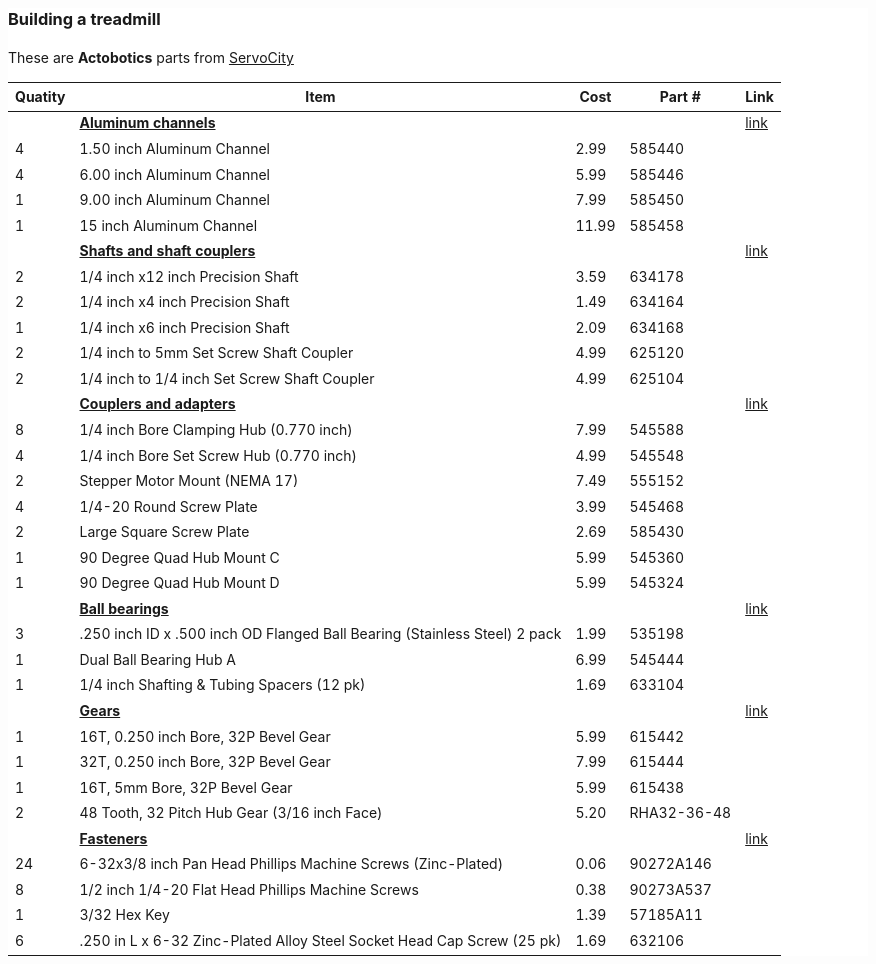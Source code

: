### Building a treadmill

These are **Actobotics** parts from [ServoCity][servocity]

|Quatity	|Item	|Cost	|Part #	|Link
| -----		| -----	| -----	| -----	| -----
|	|[**Aluminum channels**](https://www.servocity.com/html/aluminum_channel.html)	|	|	|[link](https://www.servocity.com/html/aluminum_channel.html)
|4	|1.50 inch Aluminum Channel	|2.99	|585440
|4	|6.00 inch Aluminum Channel	|5.99	|585446
|1	|9.00 inch Aluminum Channel	|7.99	|585450
|1	|15 inch Aluminum Channel	|11.99	|585458
|	|[**Shafts and shaft couplers**](https://www.servocity.com/html/shafting___tubing.html)	|	|	|[link](https://www.servocity.com/html/shafting___tubing.html)
|2	|1/4 inch x12 inch Precision Shaft	|3.59	|634178
|2	|1/4 inch x4 inch Precision Shaft	|1.49	|634164
|1	|1/4 inch x6 inch Precision Shaft	|2.09	|634168
|2	|1/4 inch to 5mm Set Screw Shaft Coupler	|4.99	|625120
|2	|1/4 inch to 1/4 inch Set Screw Shaft Coupler	|4.99	|625104
|	|[**Couplers and adapters**](https://www.servocity.com/html/hubs__couplers___adaptors.html)	|	|	|[link](https://www.servocity.com/html/hubs__couplers___adaptors.html)
|8	|1/4 inch Bore Clamping Hub (0.770 inch)	|7.99	|545588	
|4	|1/4 inch Bore Set Screw Hub (0.770 inch)	|4.99	|545548
|2	|Stepper Motor Mount (NEMA 17)	|7.49	|555152
|4	|1/4-20 Round Screw Plate	|3.99	|545468
|2	|Large Square Screw Plate	|2.69	|585430
|1	|90 Degree Quad Hub Mount C	|5.99	|545360
|1	|90 Degree Quad Hub Mount D	|5.99	|545324
|	|[**Ball bearings**](https://www.servocity.com/html/bearings___bushings.html)	|	|	|[link](https://www.servocity.com/html/bearings___bushings.html)
|3	|.250 inch ID x .500 inch OD Flanged Ball Bearing (Stainless Steel) 2 pack	|1.99	|535198
|1	|Dual Ball Bearing Hub A	|6.99	|545444
|1	|1/4 inch Shafting & Tubing Spacers (12 pk)	|1.69	|633104
|	|[**Gears**](https://www.servocity.com/html/gears.html)	|	|	|[link](https://www.servocity.com/html/gears.html)
|1	|16T, 0.250 inch Bore, 32P Bevel Gear	|5.99	|615442
|1	|32T, 0.250 inch Bore, 32P Bevel Gear	|7.99	|615444
|1	|16T, 5mm Bore, 32P Bevel Gear	|5.99	|615438
|2	|48 Tooth, 32 Pitch Hub Gear (3/16 inch Face)	|5.20	|RHA32-36-48
|	|[**Fasteners**](https://www.servocity.com/html/fasteners___hardware1.html)	|	|	|[link](https://www.servocity.com/html/fasteners___hardware1.html)
|24	|6-32x3/8 inch Pan Head Phillips Machine Screws (Zinc-Plated)	|0.06	|90272A146
|8	|1/2 inch 1/4-20 Flat Head Phillips Machine Screws	|0.38	|90273A537
|1	|3/32 Hex Key	|1.39	|57185A11
|6	|.250 in L x 6-32 Zinc-Plated Alloy Steel Socket Head Cap Screw (25 pk)	|1.69	|632106


[super-bright-led-board]: https://www.superbrightleds.com/moreinfo/resistors/universal-4-led-miniature-wedge-base-pcb-mled-pcb/403/1387/
[irled_sparkfun]: https://www.sparkfun.com/products/9469
[loginlevelconverter_sparkfun]: https://www.sparkfun.com/products/12009
[loginlevelconverter_adafruit]: https://www.adafruit.com/products/757
[hdmi-cable]: https://www.amazon.com/AmazonBasics-High-Speed-HDMI-Cable-1-Pack/dp/B014I8SSD0/ref=sr_1_1?s=aht&srs=10112675011&ie=UTF8&qid=1537972136&sr=1-1
[led-driver]: https://www.amazon.com/dp/B016FG9KWQ/ref=sspa_dk_detail_6?psc=1
[ethernet-cable]: https://www.amazon.com/AmazonBasics-RJ45-Cat-6-Ethernet-Patch-Cable-25-Feet-7-6-Meters/dp/B00N2VIWPY/ref=sr_1_1_sspa?s=hi&ie=UTF8&qid=1537972791&sr=1-1-spons&keywords=ethernet&psc=1
[usb-flash-drive]: https://www.amazon.com/SanDisk-Ultra-Flash-Drive-SDCZ43-032G-GAM46/dp/B01BGTG3JA/ref=sr_1_22?s=pc&ie=UTF8&qid=1537973231&sr=1-22&keywords=usb%2Bkey&th=1
[two-channel-relay]: https://www.amazon.com/SainSmart-101-70-100-2-Channel-Relay-Module/dp/B0057OC6D8/ref=sr_1_1?ie=UTF8&qid=1509654257&sr=8-1&keywords=sainsmart+2-channel+relay+module&dpID=51eyw8a9hKL&preST=_SY300_QL70_&dpSrc=srch
[tripod-mount]: https://www.amazon.com/UTEBIT-Aluminum-Ballhead-Compatible-Recorder/dp/B06XKW7V14/ref=sr_1_17?s=electronics&ie=UTF8&qid=1537974250&sr=1-17&keywords=tripod+mount
[sparkfun-wire]: https://www.sparkfun.com/products/11375
[breadboard]: https://www.amazon.com/Breadboard-Solderless-Prototype-Male-Female-Female-Female/dp/B073X7GZ1P/ref=sr_1_1_sspa?s=electronics&ie=UTF8&qid=1537975002&sr=1-1-spons&keywords=breadboard+400&psc=1
[teensy35]: https://www.pjrc.com/store/teensy35.html
[big-easy-driver]: https://www.sparkfun.com/products/12779
[stepper-motor]: https://www.sparkfun.com/products/9238
[rotary-encoder]: https://www.digikey.com/product-detail/en/600128CBL/600CS-ND/53504
[rotary-encoder-2]: https://www.digikey.com/product-detail/en/honeywell-sensing-and-productivity-solutions/600128CN1/480-5967-ND/4381908
[servocity]: http://servocity.com
[raspberry-pi]: https://www.raspberrypi.org/
[buy-raspberry-pi]: https://www.raspberrypi.org/products/
[buy-noir]: https://www.adafruit.com/product/3100?src=raspberrypi
[raspbian]: https://www.raspberrypi.org/downloads/raspbian/
[raspberry-pi-noir]: https://www.raspberrypi.org/products/pi-noir-camera-v2/
[raspberry-pi-camera]: https://www.raspberrypi.org/products/camera-module-v2/
[level-shifter]: https://en.wikipedia.org/wiki/Level_shifter
[relay]: https://en.wikipedia.org/wiki/Relay
[steppermotor]: https://www.sparkfun.com/products/9238
[easydriver]: https://www.sparkfun.com/products/12779
[sainsmart-relay]: https://www.amazon.com/SainSmart-101-70-100-2-Channel-Relay-Module/dp/B0057OC6D8
[teensy]: https://www.pjrc.com/teensy/
[platformio]: https://platformio.org/